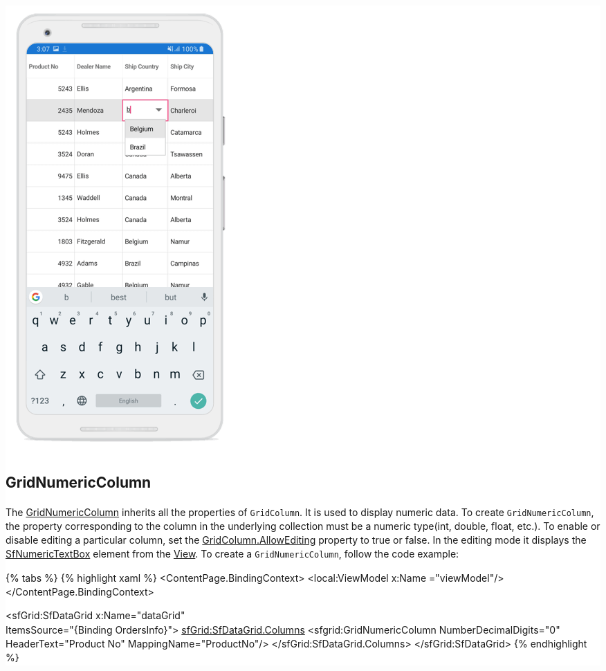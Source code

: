 ![DataGrid with Customizing comboBox column](SfDataGrid_images/AutoSuggestionMode.png)

## GridNumericColumn

The [GridNumericColumn](https://help.syncfusion.com/cr/xamarin/Syncfusion.SfDataGrid.XForms.GridNumericColumn.html) inherits all the properties of `GridColumn`. It is used to display numeric data. To create `GridNumericColumn`, the property corresponding to the column in the underlying collection must be a numeric type(int, double, float, etc.). To enable or disable editing a particular column, set the [GridColumn.AllowEditing](https://help.syncfusion.com/cr/xamarin/Syncfusion.SfDataGrid.XForms.SfDataGrid.html#Syncfusion_SfDataGrid_XForms_SfDataGrid_AllowEditingProperty) property to true or false. In the editing mode it displays the [SfNumericTextBox](https://help.syncfusion.com/cr/xamarin/sfnumerictextbox) element from the [View](https://developer.xamarin.com/api/type/Xamarin.Forms.View/). To create a `GridNumericColumn`, follow the code example:

{% tabs %}
{% highlight xaml %}
<ContentPage.BindingContext>
    <local:ViewModel  x:Name ="viewModel"/>
</ContentPage.BindingContext>

<sfGrid:SfDataGrid x:Name="dataGrid"                   
                   ItemsSource="{Binding OrdersInfo}">
    <sfGrid:SfDataGrid.Columns>
        <sfgrid:GridNumericColumn NumberDecimalDigits="0"
                                  HeaderText="Product No"
                                  MappingName="ProductNo"/>
    </sfGrid:SfDataGrid.Columns>
</sfGrid:SfDataGrid>
{% endhighlight %}
